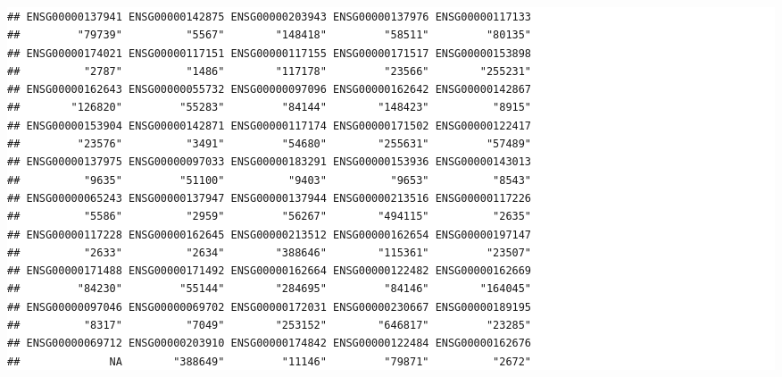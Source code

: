     ## ENSG00000137941 ENSG00000142875 ENSG00000203943 ENSG00000137976 ENSG00000117133 
    ##         "79739"          "5567"        "148418"         "58511"         "80135" 
    ## ENSG00000174021 ENSG00000117151 ENSG00000117155 ENSG00000171517 ENSG00000153898 
    ##          "2787"          "1486"        "117178"         "23566"        "255231" 
    ## ENSG00000162643 ENSG00000055732 ENSG00000097096 ENSG00000162642 ENSG00000142867 
    ##        "126820"         "55283"         "84144"        "148423"          "8915" 
    ## ENSG00000153904 ENSG00000142871 ENSG00000117174 ENSG00000171502 ENSG00000122417 
    ##         "23576"          "3491"         "54680"        "255631"         "57489" 
    ## ENSG00000137975 ENSG00000097033 ENSG00000183291 ENSG00000153936 ENSG00000143013 
    ##          "9635"         "51100"          "9403"          "9653"          "8543" 
    ## ENSG00000065243 ENSG00000137947 ENSG00000137944 ENSG00000213516 ENSG00000117226 
    ##          "5586"          "2959"         "56267"        "494115"          "2635" 
    ## ENSG00000117228 ENSG00000162645 ENSG00000213512 ENSG00000162654 ENSG00000197147 
    ##          "2633"          "2634"        "388646"        "115361"         "23507" 
    ## ENSG00000171488 ENSG00000171492 ENSG00000162664 ENSG00000122482 ENSG00000162669 
    ##         "84230"         "55144"        "284695"         "84146"        "164045" 
    ## ENSG00000097046 ENSG00000069702 ENSG00000172031 ENSG00000230667 ENSG00000189195 
    ##          "8317"          "7049"        "253152"        "646817"         "23285" 
    ## ENSG00000069712 ENSG00000203910 ENSG00000174842 ENSG00000122484 ENSG00000162676 
    ##              NA        "388649"         "11146"         "79871"          "2672" 